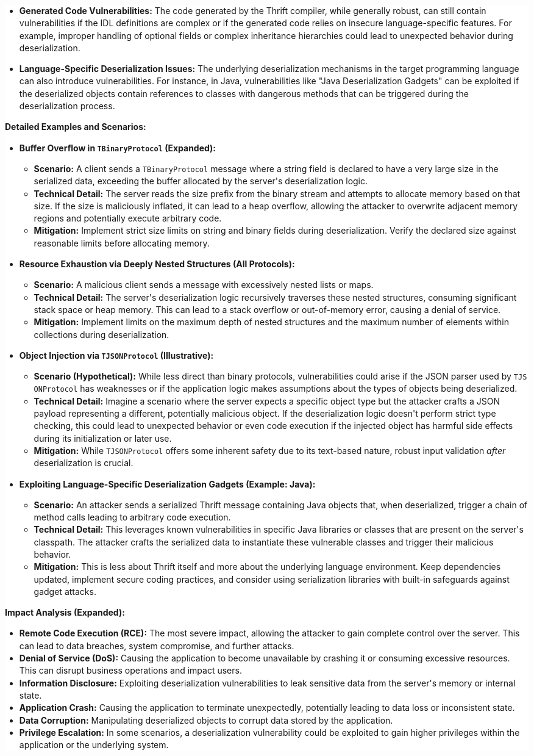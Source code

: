 * **Generated Code Vulnerabilities:** The code generated by the Thrift compiler, while generally robust, can still contain vulnerabilities if the IDL definitions are complex or if the generated code relies on insecure language-specific features. For example, improper handling of optional fields or complex inheritance hierarchies could lead to unexpected behavior during deserialization.

* **Language-Specific Deserialization Issues:** The underlying deserialization mechanisms in the target programming language can also introduce vulnerabilities. For instance, in Java, vulnerabilities like "Java Deserialization Gadgets" can be exploited if the deserialized objects contain references to classes with dangerous methods that can be triggered during the deserialization process.

**Detailed Examples and Scenarios:**

* **Buffer Overflow in `TBinaryProtocol` (Expanded):**
    * **Scenario:** A client sends a `TBinaryProtocol` message where a string field is declared to have a very large size in the serialized data, exceeding the buffer allocated by the server's deserialization logic.
    * **Technical Detail:** The server reads the size prefix from the binary stream and attempts to allocate memory based on that size. If the size is maliciously inflated, it can lead to a heap overflow, allowing the attacker to overwrite adjacent memory regions and potentially execute arbitrary code.
    * **Mitigation:** Implement strict size limits on string and binary fields during deserialization. Verify the declared size against reasonable limits before allocating memory.

* **Resource Exhaustion via Deeply Nested Structures (All Protocols):**
    * **Scenario:** A malicious client sends a message with excessively nested lists or maps.
    * **Technical Detail:** The server's deserialization logic recursively traverses these nested structures, consuming significant stack space or heap memory. This can lead to a stack overflow or out-of-memory error, causing a denial of service.
    * **Mitigation:** Implement limits on the maximum depth of nested structures and the maximum number of elements within collections during deserialization.

* **Object Injection via `TJSONProtocol` (Illustrative):**
    * **Scenario (Hypothetical):**  While less direct than binary protocols, vulnerabilities could arise if the JSON parser used by `TJSONProtocol` has weaknesses or if the application logic makes assumptions about the types of objects being deserialized.
    * **Technical Detail:**  Imagine a scenario where the server expects a specific object type but the attacker crafts a JSON payload representing a different, potentially malicious object. If the deserialization logic doesn't perform strict type checking, this could lead to unexpected behavior or even code execution if the injected object has harmful side effects during its initialization or later use.
    * **Mitigation:**  While `TJSONProtocol` offers some inherent safety due to its text-based nature, robust input validation *after* deserialization is crucial.

* **Exploiting Language-Specific Deserialization Gadgets (Example: Java):**
    * **Scenario:** An attacker sends a serialized Thrift message containing Java objects that, when deserialized, trigger a chain of method calls leading to arbitrary code execution.
    * **Technical Detail:**  This leverages known vulnerabilities in specific Java libraries or classes that are present on the server's classpath. The attacker crafts the serialized data to instantiate these vulnerable classes and trigger their malicious behavior.
    * **Mitigation:** This is less about Thrift itself and more about the underlying language environment. Keep dependencies updated, implement secure coding practices, and consider using serialization libraries with built-in safeguards against gadget attacks.

**Impact Analysis (Expanded):**

* **Remote Code Execution (RCE):** The most severe impact, allowing the attacker to gain complete control over the server. This can lead to data breaches, system compromise, and further attacks.
* **Denial of Service (DoS):**  Causing the application to become unavailable by crashing it or consuming excessive resources. This can disrupt business operations and impact users.
* **Information Disclosure:**  Exploiting deserialization vulnerabilities to leak sensitive data from the server's memory or internal state.
* **Application Crash:**  Causing the application to terminate unexpectedly, potentially leading to data loss or inconsistent state.
* **Data Corruption:**  Manipulating deserialized objects to corrupt data stored by the application.
* **Privilege Escalation:**  In some scenarios, a deserialization vulnerability could be exploited to gain higher privileges within the application or the underlying system.
